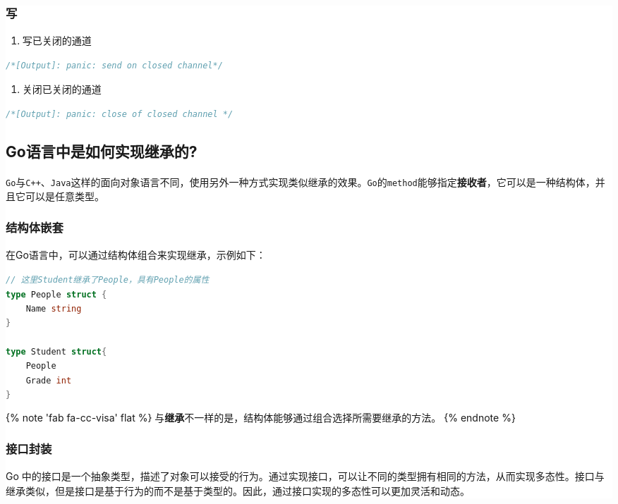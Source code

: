 ### 写

1. 写已关闭的通道

```go
/*[Output]: panic: send on closed channel*/
```

1. 关闭已关闭的通道

```go
/*[Output]: panic: close of closed channel */
```

## Go语言中是如何实现继承的?

`Go`与`C++`、`Java`这样的面向对象语言不同，使用另外一种方式实现类似继承的效果。`Go`的`method`能够指定**接收者**，它可以是一种结构体，并且它可以是任意类型。

### 结构体嵌套

在Go语言中，可以通过结构体组合来实现继承，示例如下：

```go
// 这里Student继承了People，具有People的属性
type People struct {
    Name string
}

type Student struct{
    People
    Grade int
}
```

{% note 'fab fa-cc-visa' flat %}
与**继承**不一样的是，结构体能够通过组合选择所需要继承的方法。
{% endnote %}

### 接口封装

Go 中的接口是一个抽象类型，描述了对象可以接受的行为。通过实现接口，可以让不同的类型拥有相同的方法，从而实现多态性。接口与继承类似，但是接口是基于行为的而不是基于类型的。因此，通过接口实现的多态性可以更加灵活和动态。
